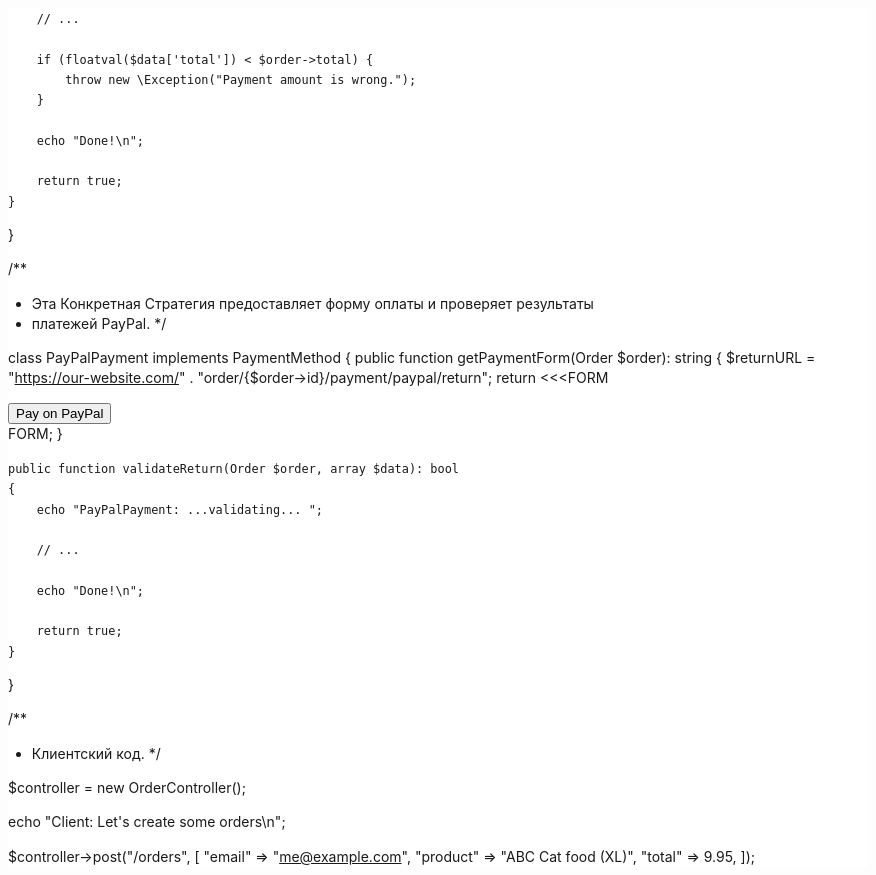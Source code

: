         // ...

        if (floatval($data['total']) < $order->total) {
            throw new \Exception("Payment amount is wrong.");
        }

        echo "Done!\n";

        return true;
    }
}

/**
* Эта Конкретная Стратегия предоставляет форму оплаты и проверяет результаты
* платежей PayPal.
*/

class PayPalPayment implements PaymentMethod
{
    public function getPaymentForm(Order $order): string
    {
        $returnURL = "https://our-website.com/" .
            "order/{$order->id}/payment/paypal/return";
        return <<<FORM
<form action="https://paypal.com/payment" method="POST">
    <input type="hidden" id='email' value="{$order->email}">
    <input type="hidden" id='total' value="{$order->total}">
    <input type="hidden" id='returnURL' value="$returnURL">
    <input type="submit" value="Pay on PayPal">
</form>
FORM;
    }

    public function validateReturn(Order $order, array $data): bool
    {
        echo "PayPalPayment: ...validating... ";

        // ...

        echo "Done!\n";

        return true;
    }
}

/**
* Клиентский код.
*/

$controller = new OrderController();

echo "Client: Let's create some orders\n";

$controller->post("/orders", [
    "email" => "me@example.com",
    "product" => "ABC Cat food (XL)",
    "total" => 9.95,
]);
